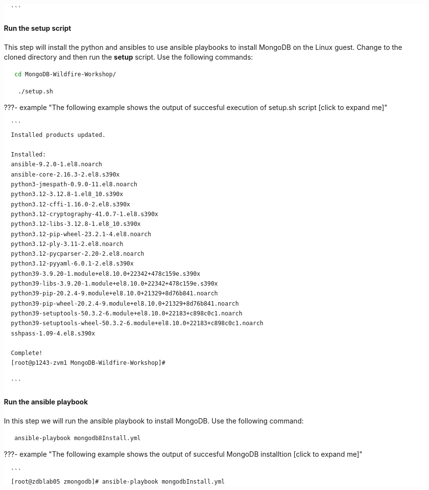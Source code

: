      ```
#### Run the setup script
This step will install the python and ansibles to use ansible playbooks to install MongoDB on the Linux guest. 
Change to the cloned directory and then run the **setup** script.
Use the following commands:

``` bash
   cd MongoDB-Wildfire-Workshop/
```

``` bash
    ./setup.sh
```
???- example "The following example shows the output of succesful execution of setup.sh script [click to expand me]"

      ```
      Installed products updated.

      Installed:
      ansible-9.2.0-1.el8.noarch
      ansible-core-2.16.3-2.el8.s390x
      python3-jmespath-0.9.0-11.el8.noarch
      python3.12-3.12.8-1.el8_10.s390x
      python3.12-cffi-1.16.0-2.el8.s390x
      python3.12-cryptography-41.0.7-1.el8.s390x
      python3.12-libs-3.12.8-1.el8_10.s390x
      python3.12-pip-wheel-23.2.1-4.el8.noarch
      python3.12-ply-3.11-2.el8.noarch
      python3.12-pycparser-2.20-2.el8.noarch
      python3.12-pyyaml-6.0.1-2.el8.s390x
      python39-3.9.20-1.module+el8.10.0+22342+478c159e.s390x
      python39-libs-3.9.20-1.module+el8.10.0+22342+478c159e.s390x
      python39-pip-20.2.4-9.module+el8.10.0+21329+8d76b841.noarch
      python39-pip-wheel-20.2.4-9.module+el8.10.0+21329+8d76b841.noarch
      python39-setuptools-50.3.2-6.module+el8.10.0+22183+c898c0c1.noarch
      python39-setuptools-wheel-50.3.2-6.module+el8.10.0+22183+c898c0c1.noarch
      sshpass-1.09-4.el8.s390x

      Complete!
      [root@p1243-zvm1 MongoDB-Wildfire-Workshop]#

      ```
#### Run the ansible playbook
In this step we will run the ansible playbook to install MongoDB. Use the following command:

``` bash
   ansible-playbook mongodb8Install.yml 
```

???- example "The following example shows the output of succesful MongoDB installtion [click to expand me]"

      ```
      [root@zdblab05 zmongodb]# ansible-playbook mongodbInstall.yml
